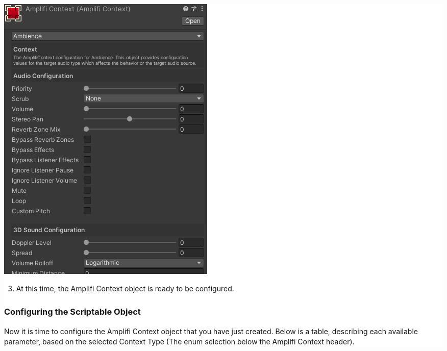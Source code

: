 ![image-20240608-234151.png](../docutils/attachments/29852062/30146937.png)
    
3.  At this time, the Amplifi Context object is ready to be configured.
    

### Configuring the Scriptable Object

Now it is time to configure the Amplifi Context object that you have just created. Below is a table, describing each available parameter, based on the selected Context Type (The enum selection below the Amplifi Context header).
